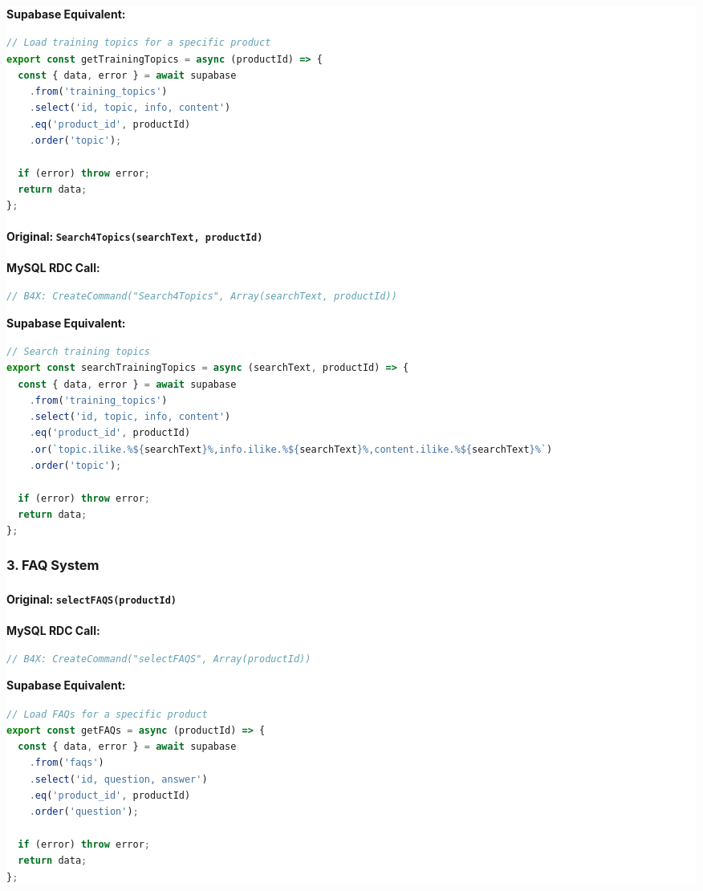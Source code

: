 **Supabase Equivalent:**
```javascript
// Load training topics for a specific product
export const getTrainingTopics = async (productId) => {
  const { data, error } = await supabase
    .from('training_topics')
    .select('id, topic, info, content')
    .eq('product_id', productId)
    .order('topic');
  
  if (error) throw error;
  return data;
};
```

#### Original: `Search4Topics(searchText, productId)`
**MySQL RDC Call:**
```javascript
// B4X: CreateCommand("Search4Topics", Array(searchText, productId))
```

**Supabase Equivalent:**
```javascript
// Search training topics
export const searchTrainingTopics = async (searchText, productId) => {
  const { data, error } = await supabase
    .from('training_topics')
    .select('id, topic, info, content')
    .eq('product_id', productId)
    .or(`topic.ilike.%${searchText}%,info.ilike.%${searchText}%,content.ilike.%${searchText}%`)
    .order('topic');
  
  if (error) throw error;
  return data;
};
```

### 3. FAQ System

#### Original: `selectFAQS(productId)`
**MySQL RDC Call:**
```javascript
// B4X: CreateCommand("selectFAQS", Array(productId))
```

**Supabase Equivalent:**
```javascript
// Load FAQs for a specific product
export const getFAQs = async (productId) => {
  const { data, error } = await supabase
    .from('faqs')
    .select('id, question, answer')
    .eq('product_id', productId)
    .order('question');
  
  if (error) throw error;
  return data;
};
```
